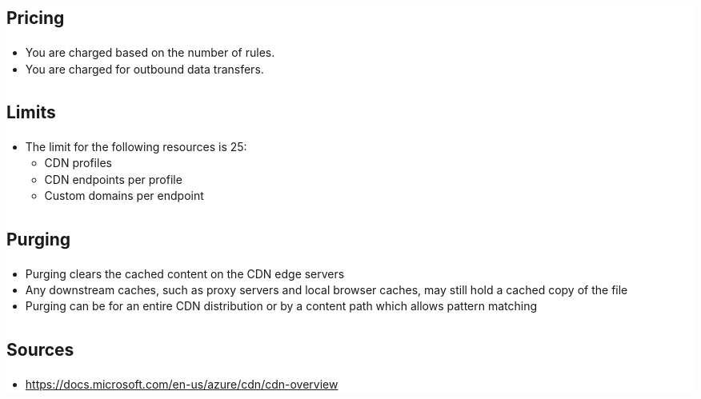 

## Pricing

- You are charged based on the number of rules.
- You are charged for outbound data transfers.



## Limits

- The limit for the following resources is 25:
  - CDN profiles
  - CDN endpoints per profile
  - Custom domains per endpoint



## Purging

- Purging clears the cached content on the CDN edge  servers
- Any downstream caches, such as proxy servers and local browser caches, may still hold a cached copy of the file
- Purging can be for an entire CDN distribution or by a content path which allows pattern matching



## Sources

-  https://docs.microsoft.com/en-us/azure/cdn/cdn-overview
